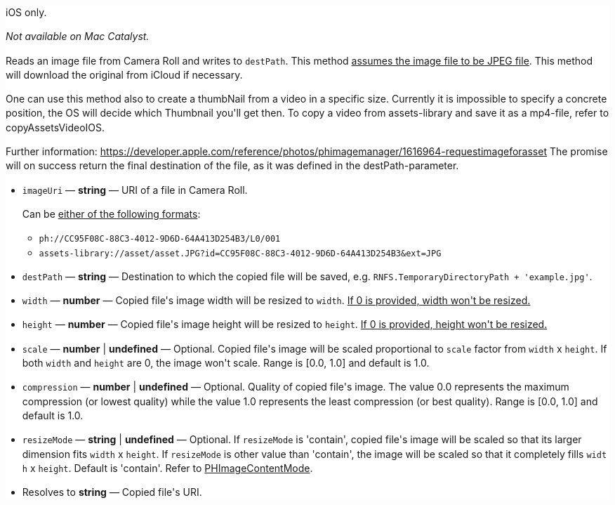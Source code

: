 iOS only.

*Not available on Mac Catalyst.*

Reads an image file from Camera Roll and writes to `destPath`. This method
[assumes the image file to be JPEG file](https://github.com/itinance/react-native-fs/blob/f2f8f4a058cd9acfbcac3b8cf1e08fa1e9b09786/RNFSManager.m#L752-L753).
This method will download the original from iCloud if necessary.

One can use this method also to create a thumbNail from a video in a specific
size. Currently it is impossible to specify a concrete position, the OS will
decide which Thumbnail you'll get then.
To copy a video from assets-library and save it as a mp4-file, refer to
copyAssetsVideoIOS.

Further information: https://developer.apple.com/reference/photos/phimagemanager/1616964-requestimageforasset
The promise will on success return the final destination of the file, as it was defined in the destPath-parameter.

- `imageUri` &mdash; **string** &mdash; URI of a file in Camera Roll.

  Can be [either of the following formats](https://github.com/itinance/react-native-fs/blob/f2f8f4a058cd9acfbcac3b8cf1e08fa1e9b09786/RNFSManager.m#L781-L785):
  - `ph://CC95F08C-88C3-4012-9D6D-64A413D254B3/L0/001`
  - `assets-library://asset/asset.JPG?id=CC95F08C-88C3-4012-9D6D-64A413D254B3&ext=JPG`

- `destPath` &mdash; **string** &mdash; Destination to which the copied file
    will be saved, e.g. `RNFS.TemporaryDirectoryPath + 'example.jpg'`.

- `width` &mdash; **number** &mdash; Copied file's image width will be resized
  to `width`. [If 0 is provided, width won't be resized.](https://github.com/itinance/react-native-fs/blob/f2f8f4a058cd9acfbcac3b8cf1e08fa1e9b09786/RNFSManager.m#L808)

- `height` &mdash; **number** &mdash; Copied file's image height will be resized
  to `height`. [If 0 is provided, height won't be resized.](https://github.com/itinance/react-native-fs/blob/f2f8f4a058cd9acfbcac3b8cf1e08fa1e9b09786/RNFSManager.m#L808)

- `scale` &mdash; **number** | **undefined** &mdash; Optional. Copied file's
  image will be scaled proportional to `scale` factor from `width` x `height`.
  If both `width` and `height` are 0, the image won't scale. Range is [0.0, 1.0]
  and default is 1.0.

- `compression` &mdash; **number** | **undefined** &mdash; Optional. Quality of
  copied file's image. The value 0.0 represents the maximum compression
  (or lowest quality) while the value 1.0 represents the least compression
  (or best quality). Range is [0.0, 1.0] and default is 1.0.

- `resizeMode` &mdash; **string** | **undefined** &mdash; Optional.
  If `resizeMode` is 'contain', copied file's image will be scaled so that its
  larger dimension fits `width` x `height`. If `resizeMode` is other value than
  'contain', the image will be scaled so that it completely fills
  `width` x `height`. Default is 'contain'.
  Refer to [PHImageContentMode](https://developer.apple.com/documentation/photokit/phimagecontentmode).

- Resolves to **string** &mdash; Copied file's URI.


[Date]: https://developer.mozilla.org/en-US/docs/Web/JavaScript/Reference/Global_Objects/Date
[New Architecture]: https://reactnative.dev/docs/the-new-architecture/landing-page
[Old Architecture]: https://reactnative.dev/docs/native-modules-intro
[React Native]: https://reactnative.dev/
[react-native-fs]: https://github.com/itinance/react-native-fs
[Getting Started]: #getting-started
[Project History & Roadmap]: #project-history--roadmap
[Examples]: #examples
[API Reference]: #api-reference
[Constants]: #constants
[CachesDirectoryPath]: #cachesdirectorypath
[DocumentDirectoryPath]: #documentdirectorypath
[DownloadDirectoryPath]: #downloaddirectorypath
[ExternalCachesDirectoryPath]: #externalcachesdirectorypath
[ExternalDirectoryPath]: #externaldirectorypath
[ExternalStorageDirectoryPath]: #externalstoragedirectorypath
[LibraryDirectoryPath]: #librarydirectorypath
[MainBundlePath]: #mainbundlepath
[PicturesDirectoryPath]: #picturesdirectorypath
[RoamingDirectoryPath]: #roamingdirectorypath
[TemporaryDirectoryPath]: #temporarydirectorypath
[Functions]: #functions
[appendFile()]: #appendfile
[completeHandlerIOS()]: #completehandlerios
[copyAssetsFileIOS()]: #copyassetsfileios
[copyAssetsVideoIOS()]: #copyassetsvideoios
[copyFile()]: #copyfile
[copyFileAssets()]: #copyfileassets
[copyFileRes()]: #copyfileres
[copyFolder()]: #copyfolder
[downloadFile()]: #downloadfile
[exists()]: #exists
[existsAssets()]: #existsassets
[existsRes()]: #existsres
[getAllExternalFilesDirs()]: #getallexternalfilesdirs
[getFSInfo()]: #getfsinfo
[hash()]: #hash
[isResumable()]: #isresumable
[mkdir()]: #mkdir
[moveFile()]: #movefile
[pathForGroup()]: #pathforgroup
[pickFile()]: #pickfile
[read()]: #read
[readdir()]: #readdir-1
[readDir()]: #readdir-2
[readDirAssets()]: #readdirassets
[readFile()]: #readfile
[readFileAssets()]: #readfileassets
[readFileRes()]: #readfileres
[resumeDownload()]: #resumedownload
[scanFile()]: #scanfile
[stat()]: #stat
[stopDownload()]: #stopdownload
[stopUpload()]: #stopupload
[touch()]: #touch
[unlink()]: #unlink
[uploadFiles()]: #uploadfiles
[write()]: #write
[writeFile()]: #writefile
[Types]: #types
[DownloadBeginCallbackResultT]: #downloadbegincallbackresultt
[DownloadFileOptionsT]: #downloadfileoptionst
[DownloadProgressCallbackResultT]: #downloadprogresscallbackresultt
[DownloadResultT]: #downloadresultt
[EncodingT]: #encodingt
[FileOptionsT]: #fileoptionst
[FSInfoResultT]: #fsinforesultt
[MkdirOptionsT]: #mkdiroptionst
[PickFileOptionsT]: #pickfileoptionst
[ReadDirAssetsResItemT]: #readdirassetsresitemt
[ReadDirResItemT]: #readdirresitemt
[ReadFileOptionsT]: #readfileoptionst
[StatResultT]: #statresultt
[StringMapT]: #stringmapt
[UploadBeginCallbackArgT]: #uploadbegincallbackargt
[UploadFileItemT]: #uploadfileitemt
[UploadFileOptionsT]: #uploadfileoptionst
[UploadProgressCallbackArgT]: #uploadprogresscallbackargt
[UploadResultT]: #uploadresultt
[WriteFileOptionsT]: #writefileoptionst